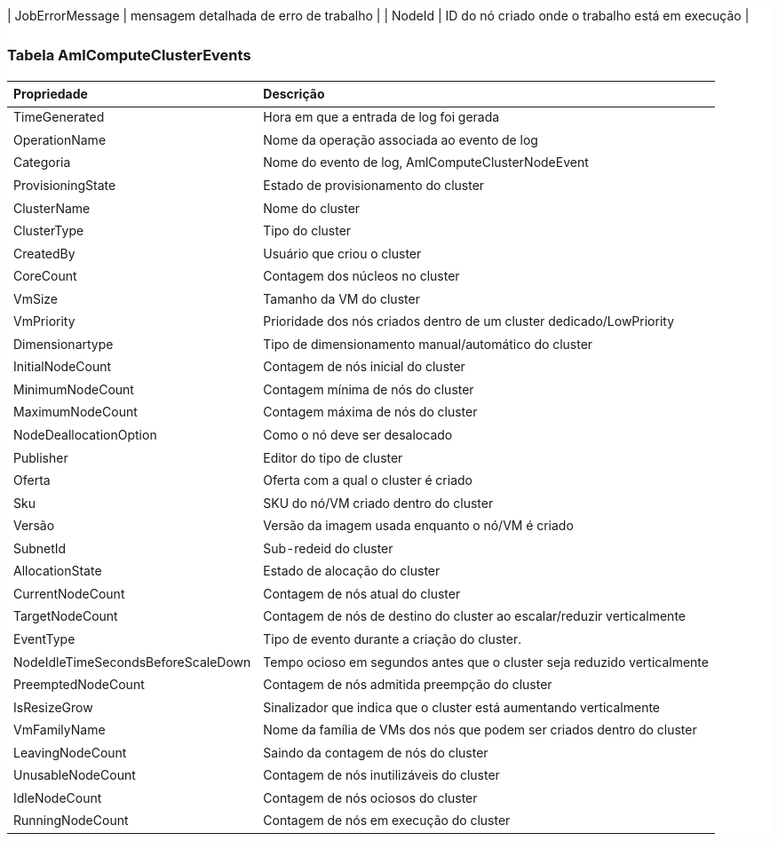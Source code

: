 | JobErrorMessage | mensagem detalhada de erro de trabalho |
| NodeId | ID do nó criado onde o trabalho está em execução |

### <a name="amlcomputeclusterevents-table"></a>Tabela AmlComputeClusterEvents

| Propriedade | Descrição |
|:--- |:--- |
| TimeGenerated | Hora em que a entrada de log foi gerada |
| OperationName | Nome da operação associada ao evento de log |
| Categoria | Nome do evento de log, AmlComputeClusterNodeEvent |
| ProvisioningState | Estado de provisionamento do cluster |
| ClusterName | Nome do cluster |
| ClusterType | Tipo do cluster |
| CreatedBy | Usuário que criou o cluster |
| CoreCount | Contagem dos núcleos no cluster |
| VmSize | Tamanho da VM do cluster |
| VmPriority | Prioridade dos nós criados dentro de um cluster dedicado/LowPriority |
| Dimensionartype | Tipo de dimensionamento manual/automático do cluster |
| InitialNodeCount | Contagem de nós inicial do cluster |
| MinimumNodeCount | Contagem mínima de nós do cluster |
| MaximumNodeCount | Contagem máxima de nós do cluster |
| NodeDeallocationOption | Como o nó deve ser desalocado |
| Publisher | Editor do tipo de cluster |
| Oferta | Oferta com a qual o cluster é criado |
| Sku | SKU do nó/VM criado dentro do cluster |
| Versão | Versão da imagem usada enquanto o nó/VM é criado |
| SubnetId | Sub-redeid do cluster |
| AllocationState | Estado de alocação do cluster |
| CurrentNodeCount | Contagem de nós atual do cluster |
| TargetNodeCount | Contagem de nós de destino do cluster ao escalar/reduzir verticalmente |
| EventType | Tipo de evento durante a criação do cluster. |
| NodeIdleTimeSecondsBeforeScaleDown | Tempo ocioso em segundos antes que o cluster seja reduzido verticalmente |
| PreemptedNodeCount | Contagem de nós admitida preempção do cluster |
| IsResizeGrow | Sinalizador que indica que o cluster está aumentando verticalmente |
| VmFamilyName | Nome da família de VMs dos nós que podem ser criados dentro do cluster |
| LeavingNodeCount | Saindo da contagem de nós do cluster |
| UnusableNodeCount | Contagem de nós inutilizáveis do cluster |
| IdleNodeCount | Contagem de nós ociosos do cluster |
| RunningNodeCount | Contagem de nós em execução do cluster |